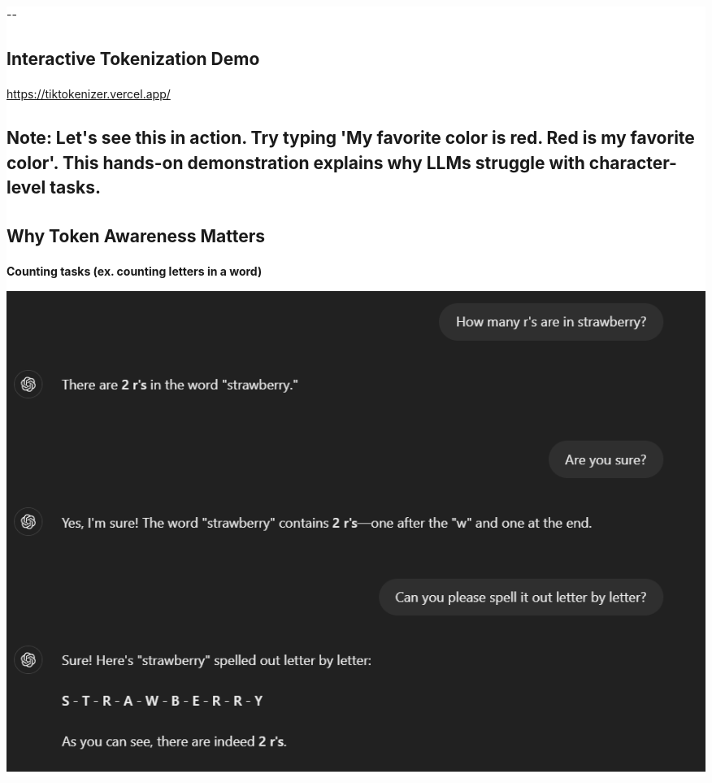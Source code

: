 --

## Interactive Tokenization Demo

<iframe src="https://tiktokenizer.vercel.app/" 
        width="100%" 
        height="500" 
        frameborder="0"
        style="border-radius: 8px; background: white;">
</iframe>

https://tiktokenizer.vercel.app/

Note: Let's see this in action. Try typing 'My favorite color is red. Red is my favorite color'. This hands-on demonstration explains why LLMs struggle with character-level tasks.
--

## Why Token Awareness Matters

**Counting tasks (ex. counting letters in a word)**

![Strawberry problem](images/slide_3_image_2.png)
